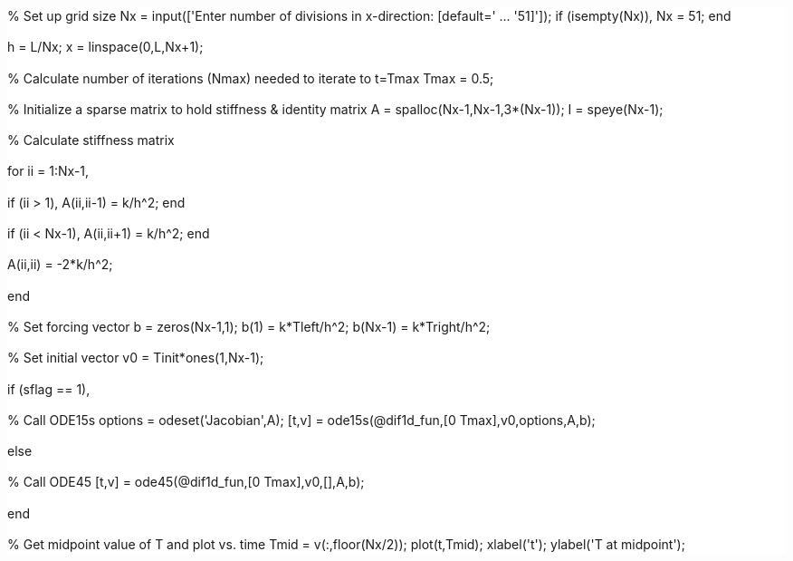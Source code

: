 % Set up grid size
Nx = input(\['Enter number of divisions in x-direction: \[default=' ...
            '51\]'\]);
if (isempty(Nx)),
  Nx = 51;
end

h  = L/Nx;
x  = linspace(0,L,Nx+1);

% Calculate number of iterations (Nmax) needed to iterate to t=Tmax
Tmax = 0.5;

% Initialize a sparse matrix to hold stiffness & identity matrix
A = spalloc(Nx-1,Nx-1,3\*(Nx-1));
I = speye(Nx-1);

% Calculate stiffness matrix

for ii = 1:Nx-1,

  if (ii > 1),
    A(ii,ii-1) = k/h^2;
  end

  if (ii \< Nx-1),
    A(ii,ii+1) = k/h^2;
  end

  A(ii,ii) = -2\*k/h^2;

end

% Set forcing vector
b = zeros(Nx-1,1);
b(1)    = k\*Tleft/h^2;
b(Nx-1) = k\*Tright/h^2;

% Set initial vector
v0 = Tinit\*ones(1,Nx-1);

if (sflag == 1),

  % Call ODE15s
  options = odeset('Jacobian',A);
  \[t,v\] = ode15s(@dif1d\_fun,\[0 Tmax\],v0,options,A,b);

else

  % Call ODE45
  \[t,v\] = ode45(@dif1d\_fun,\[0 Tmax\],v0,\[\],A,b);

end

% Get midpoint value of T and plot vs. time
Tmid = v(:,floor(Nx/2));
plot(t,Tmid);
xlabel('t');
ylabel('T at midpoint');
